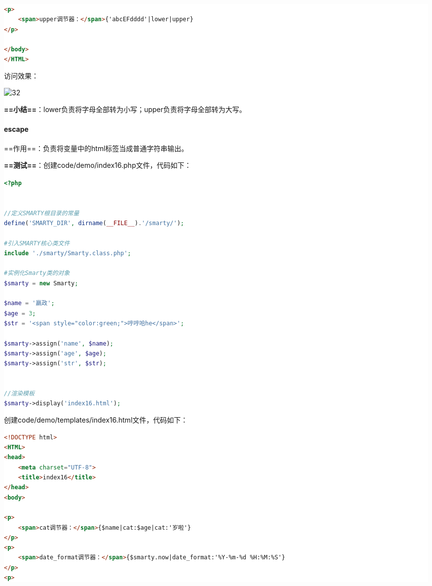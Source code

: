 ```html
<p>
	<span>upper调节器：</span>{'abcEFdddd'|lower|upper}
</p>

</body>
</HTML>
```

访问效果：

![32](\images\two\img_d21\32.jpg)

**==小结==**：lower负责将字母全部转为小写；upper负责将字母全部转为大写。



#### escape

==作用==：负责将变量中的html标签当成普通字符串输出。



**==测试==**：创建code/demo/index16.php文件，代码如下：

```php
<?php


//定义SMARTY根目录的常量
define('SMARTY_DIR', dirname(__FILE__).'/smarty/');

#引入SMARTY核心类文件
include './smarty/Smarty.class.php';

#实例化Smarty类的对象
$smarty = new Smarty;

$name = '嬴政';
$age = 3;
$str = '<span style="color:green;">哼哼哈he</span>';

$smarty->assign('name', $name);
$smarty->assign('age', $age);
$smarty->assign('str', $str);


//渲染模板
$smarty->display('index16.html');
```

创建code/demo/templates/index16.html文件，代码如下：

```html
<!DOCTYPE html>
<HTML>
<head>
    <meta charset="UTF-8">
    <title>index16</title>
</head>
<body>

<p>
	<span>cat调节器：</span>{$name|cat:$age|cat:'岁啦'}
</p>
<p>
	<span>date_format调节器：</span>{$smarty.now|date_format:'%Y-%m-%d %H:%M:%S'}
</p>
<p>
```